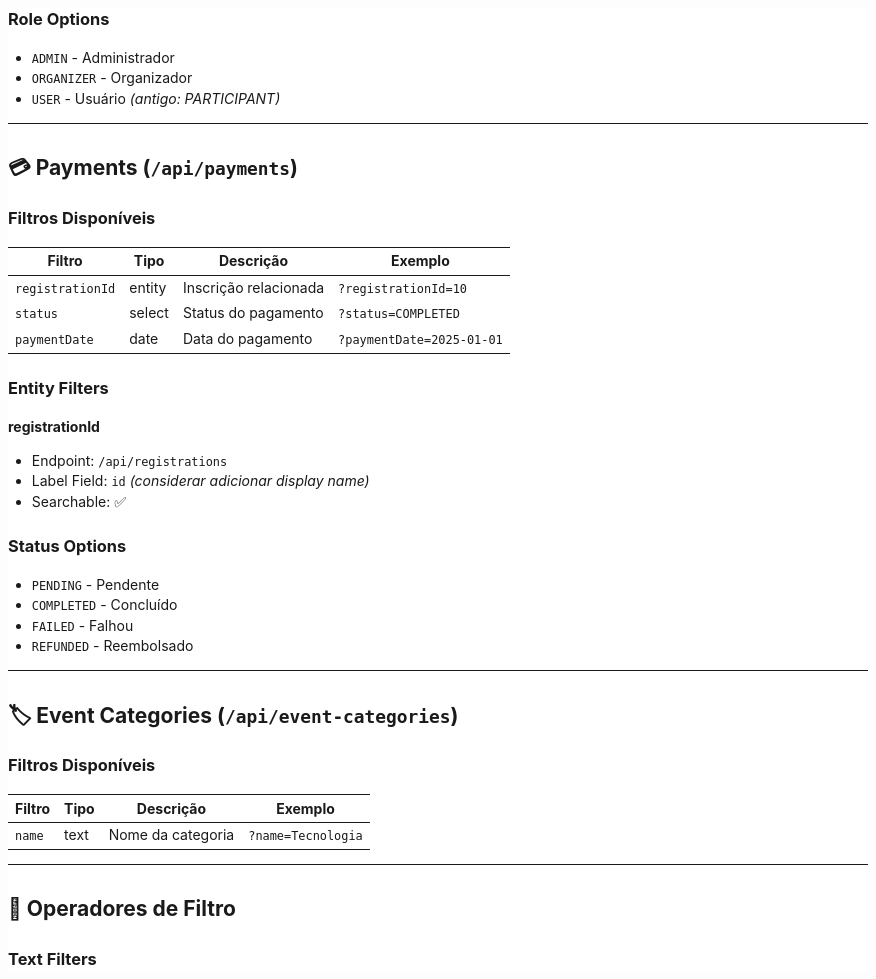 ### Role Options

- `ADMIN` - Administrador
- `ORGANIZER` - Organizador
- `USER` - Usuário _(antigo: PARTICIPANT)_

---

## 💳 Payments (`/api/payments`)

### Filtros Disponíveis

| Filtro           | Tipo   | Descrição             | Exemplo                   |
| ---------------- | ------ | --------------------- | ------------------------- |
| `registrationId` | entity | Inscrição relacionada | `?registrationId=10`      |
| `status`         | select | Status do pagamento   | `?status=COMPLETED`       |
| `paymentDate`    | date   | Data do pagamento     | `?paymentDate=2025-01-01` |

### Entity Filters

**registrationId**

- Endpoint: `/api/registrations`
- Label Field: `id` _(considerar adicionar display name)_
- Searchable: ✅

### Status Options

- `PENDING` - Pendente
- `COMPLETED` - Concluído
- `FAILED` - Falhou
- `REFUNDED` - Reembolsado

---

## 🏷️ Event Categories (`/api/event-categories`)

### Filtros Disponíveis

| Filtro | Tipo | Descrição         | Exemplo            |
| ------ | ---- | ----------------- | ------------------ |
| `name` | text | Nome da categoria | `?name=Tecnologia` |

---

## 🔧 Operadores de Filtro

### Text Filters
